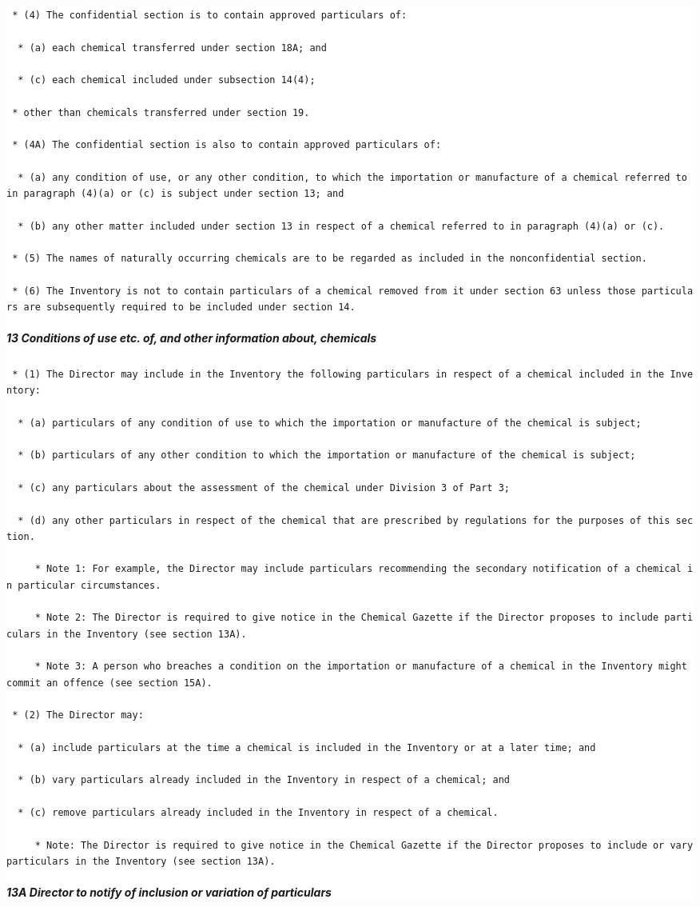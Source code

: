      * (4) The confidential section is to contain approved particulars of:

      * (a) each chemical transferred under section 18A; and

      * (c) each chemical included under subsection 14(4);

     * other than chemicals transferred under section 19.

     * (4A) The confidential section is also to contain approved particulars of:

      * (a) any condition of use, or any other condition, to which the importation or manufacture of a chemical referred to in paragraph (4)(a) or (c) is subject under section 13; and

      * (b) any other matter included under section 13 in respect of a chemical referred to in paragraph (4)(a) or (c).

     * (5) The names of naturally occurring chemicals are to be regarded as included in the nonconfidential section.

     * (6) The Inventory is not to contain particulars of a chemical removed from it under section 63 unless those particulars are subsequently required to be included under section 14.

##### 13  Conditions of use etc. of, and other information about, chemicals

     * (1) The Director may include in the Inventory the following particulars in respect of a chemical included in the Inventory:

      * (a) particulars of any condition of use to which the importation or manufacture of the chemical is subject;

      * (b) particulars of any other condition to which the importation or manufacture of the chemical is subject;

      * (c) any particulars about the assessment of the chemical under Division 3 of Part 3;

      * (d) any other particulars in respect of the chemical that are prescribed by regulations for the purposes of this section.

         * Note 1: For example, the Director may include particulars recommending the secondary notification of a chemical in particular circumstances.

         * Note 2: The Director is required to give notice in the Chemical Gazette if the Director proposes to include particulars in the Inventory (see section 13A).

         * Note 3: A person who breaches a condition on the importation or manufacture of a chemical in the Inventory might commit an offence (see section 15A).

     * (2) The Director may:

      * (a) include particulars at the time a chemical is included in the Inventory or at a later time; and

      * (b) vary particulars already included in the Inventory in respect of a chemical; and

      * (c) remove particulars already included in the Inventory in respect of a chemical.

         * Note: The Director is required to give notice in the Chemical Gazette if the Director proposes to include or vary particulars in the Inventory (see section 13A).

##### 13A  Director to notify of inclusion or variation of particulars
